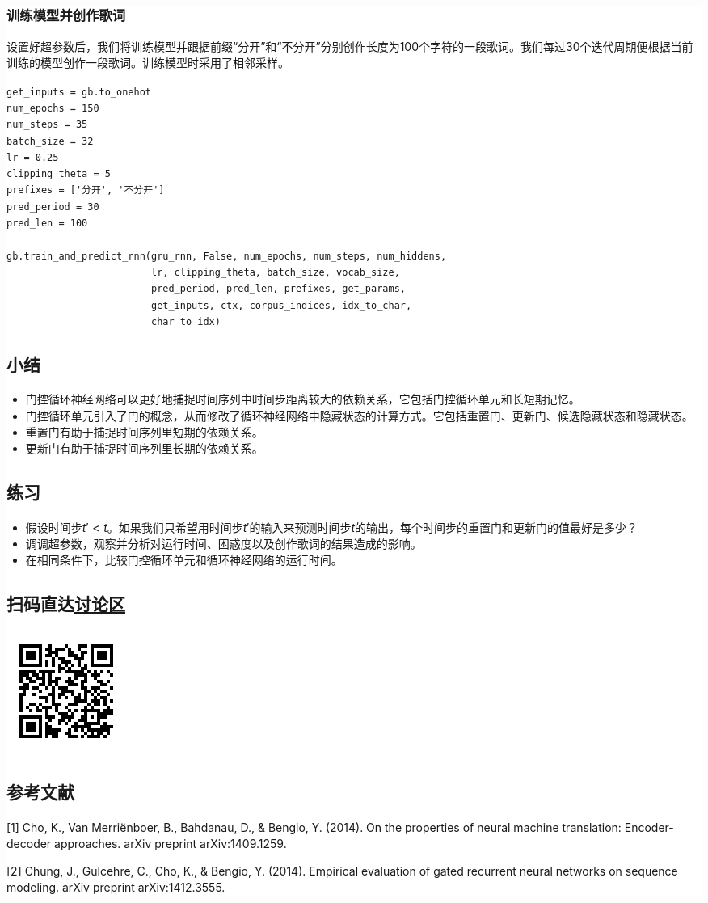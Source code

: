 ### 训练模型并创作歌词

设置好超参数后，我们将训练模型并跟据前缀“分开”和“不分开”分别创作长度为100个字符的一段歌词。我们每过30个迭代周期便根据当前训练的模型创作一段歌词。训练模型时采用了相邻采样。

```{.python .input  n=5}
get_inputs = gb.to_onehot
num_epochs = 150
num_steps = 35
batch_size = 32
lr = 0.25
clipping_theta = 5
prefixes = ['分开', '不分开']
pred_period = 30
pred_len = 100

gb.train_and_predict_rnn(gru_rnn, False, num_epochs, num_steps, num_hiddens,
                         lr, clipping_theta, batch_size, vocab_size,
                         pred_period, pred_len, prefixes, get_params,
                         get_inputs, ctx, corpus_indices, idx_to_char,
                         char_to_idx)
```

## 小结

* 门控循环神经网络可以更好地捕捉时间序列中时间步距离较大的依赖关系，它包括门控循环单元和长短期记忆。
* 门控循环单元引入了门的概念，从而修改了循环神经网络中隐藏状态的计算方式。它包括重置门、更新门、候选隐藏状态和隐藏状态。
* 重置门有助于捕捉时间序列里短期的依赖关系。
* 更新门有助于捕捉时间序列里长期的依赖关系。


## 练习

* 假设时间步$t' < t$。如果我们只希望用时间步$t'$的输入来预测时间步$t$的输出，每个时间步的重置门和更新门的值最好是多少？
* 调调超参数，观察并分析对运行时间、困惑度以及创作歌词的结果造成的影响。
* 在相同条件下，比较门控循环单元和循环神经网络的运行时间。


## 扫码直达[讨论区](https://discuss.gluon.ai/t/topic/4042)

![](../img/qr_gru.svg)

## 参考文献

[1] Cho, K., Van Merriënboer, B., Bahdanau, D., & Bengio, Y. (2014). On the properties of neural machine translation: Encoder-decoder approaches. arXiv preprint arXiv:1409.1259.

[2] Chung, J., Gulcehre, C., Cho, K., & Bengio, Y. (2014). Empirical evaluation of gated recurrent neural networks on sequence modeling. arXiv preprint arXiv:1412.3555.
